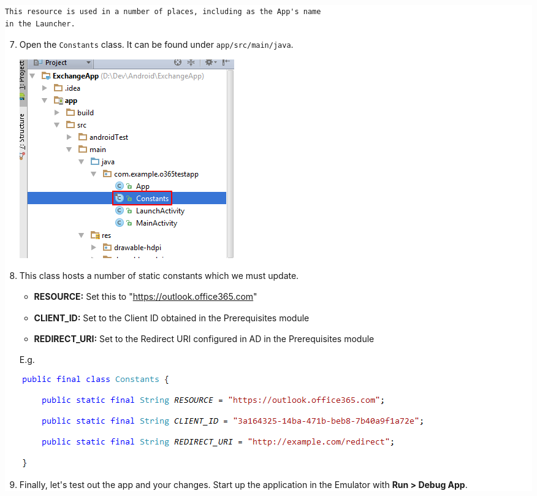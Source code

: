     This resource is used in a number of places, including as the App's name
    in the Launcher.

07. Open the `Constants` class. It can be found under `app/src/main/java`.

    ![](img/0020_open_constants_class.png)

08. This class hosts a number of static constants which we must update.
    
    - **RESOURCE:** Set this to "https://outlook.office365.com"

    - **CLIENT_ID:** Set to the Client ID obtained in the Prerequisites module

    - **REDIRECT_URI:** Set to the Redirect URI configured in AD in the
        Prerequisites module

    E.g.

    ![](img/0025_update_constants.png)

09. Finally, let's test out the app and your changes. 
    Start up the application in the Emulator with **Run > Debug App**.
